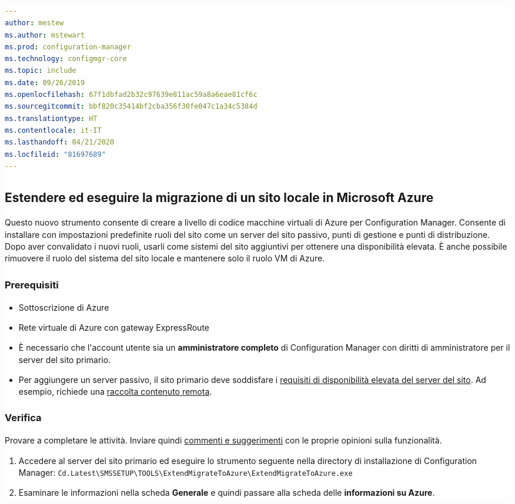 ```yaml
---
author: mestew
ms.author: mstewart
ms.prod: configuration-manager
ms.technology: configmgr-core
ms.topic: include
ms.date: 09/26/2019
ms.openlocfilehash: 67f1dbfad2b32c97639e811ac59a8a6eae81cf6c
ms.sourcegitcommit: bbf820c35414bf2cba356f30fe047c1a34c5384d
ms.translationtype: HT
ms.contentlocale: it-IT
ms.lasthandoff: 04/21/2020
ms.locfileid: "81697689"
---
```

## <a name="extend-and-migrate-an-on-premises-site-to-microsoft-azure"></a><a name="bkmk_Azure-migration"></a> Estendere ed eseguire la migrazione di un sito locale in Microsoft Azure



Questo nuovo strumento consente di creare a livello di codice macchine virtuali di Azure per Configuration Manager. Consente di installare con impostazioni predefinite ruoli del sito come un server del sito passivo, punti di gestione e punti di distribuzione. Dopo aver convalidato i nuovi ruoli, usarli come sistemi del sito aggiuntivi per ottenere una disponibilità elevata. È anche possibile rimuovere il ruolo del sistema del sito locale e mantenere solo il ruolo VM di Azure.

### <a name="prerequisites"></a>Prerequisiti

- Sottoscrizione di Azure

- Rete virtuale di Azure con gateway ExpressRoute



- È necessario che l'account utente sia un **amministratore completo** di Configuration Manager con diritti di amministratore per il server del sito primario.

- Per aggiungere un server passivo, il sito primario deve soddisfare i [requisiti di disponibilità elevata del server del sito](../../../../servers/deploy/configure/site-server-high-availability.md#prerequisites). Ad esempio, richiede una [raccolta contenuto remota](../../../../plan-design/hierarchy/the-content-library.md#bkmk_remote).

### <a name="try-it-out"></a>Verifica

Provare a completare le attività. Inviare quindi [commenti e suggerimenti](../../../../understand/find-help.md#product-feedback) con le proprie opinioni sulla funzionalità.

1. Accedere al server del sito primario ed eseguire lo strumento seguente nella directory di installazione di Configuration Manager: `Cd.Latest\SMSSETUP\TOOLS\ExtendMigrateToAzure\ExtendMigrateToAzure.exe`

1. Esaminare le informazioni nella scheda **Generale** e quindi passare alla scheda delle **informazioni su Azure**.
